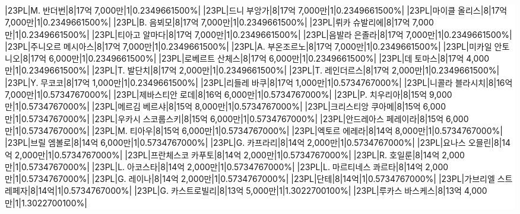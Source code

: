 |23PL|M. 반더번|8|17억 7,000만|1|0.2349661500%|
|23PL|드니 부앙가|8|17억 7,000만|1|0.2349661500%|
|23PL|마이클 올리스|8|17억 7,000만|1|0.2349661500%|
|23PL|B. 음뵈모|8|17억 7,000만|1|0.2349661500%|
|23PL|뤼카 슈발리에|8|17억 7,000만|1|0.2349661500%|
|23PL|티아고 알마다|8|17억 7,000만|1|0.2349661500%|
|23PL|음발라 은졸라|8|17억 7,000만|1|0.2349661500%|
|23PL|주니오르 메시아스|8|17억 7,000만|1|0.2349661500%|
|23PL|A. 부온조르노|8|17억 7,000만|1|0.2349661500%|
|23PL|미카일 안토니오|8|17억 6,000만|1|0.2349661500%|
|23PL|로베르트 산체스|8|17억 6,000만|1|0.2349661500%|
|23PL|데 토마스|8|17억 4,000만|1|0.2349661500%|
|23PL|T. 발단치|8|17억 2,000만|1|0.2349661500%|
|23PL|T. 레인더르스|8|17억 2,000만|1|0.2349661500%|
|23PL|Y. 무코코|8|17억 1,000만|1|0.2349661500%|
|23PL|리들레 바쿠|8|17억 1,000만|1|0.5734767000%|
|23PL|니콜라 블라시치|8|16억 7,000만|1|0.5734767000%|
|23PL|제바스티안 로데|8|16억 6,000만|1|0.5734767000%|
|23PL|P. 치우리아|8|15억 9,000만|1|0.5734767000%|
|23PL|메르김 베르샤|8|15억 8,000만|1|0.5734767000%|
|23PL|크리스티앙 쿠아메|8|15억 6,000만|1|0.5734767000%|
|23PL|우카시 스코룹스키|8|15억 6,000만|1|0.5734767000%|
|23PL|안드레아스 페레이라|8|15억 6,000만|1|0.5734767000%|
|23PL|M. 티아우|8|15억 6,000만|1|0.5734767000%|
|23PL|엑토르 에레라|8|14억 8,000만|1|0.5734767000%|
|23PL|브릴 엠볼로|8|14억 6,000만|1|0.5734767000%|
|23PL|G. 카프라리|8|14억 2,000만|1|0.5734767000%|
|23PL|요나스 오믈린|8|14억 2,000만|1|0.5734767000%|
|23PL|프란체스코 카푸토|8|14억 2,000만|1|0.5734767000%|
|23PL|R. 호일룬|8|14억 2,000만|1|0.5734767000%|
|23PL|L. 아코스타|8|14억 2,000만|1|0.5734767000%|
|23PL|L. 마르티네스 콰르타|8|14억 2,000만|1|0.5734767000%|
|23PL|G. 레이나|8|14억 2,000만|1|0.5734767000%|
|23PL|단테|8|14억|1|0.5734767000%|
|23PL|가브리엘 스트레페자|8|14억|1|0.5734767000%|
|23PL|G. 카스트로빌리|8|13억 5,000만|1|1.3022700100%|
|23PL|루카스 바스케스|8|13억 4,000만|1|1.3022700100%|